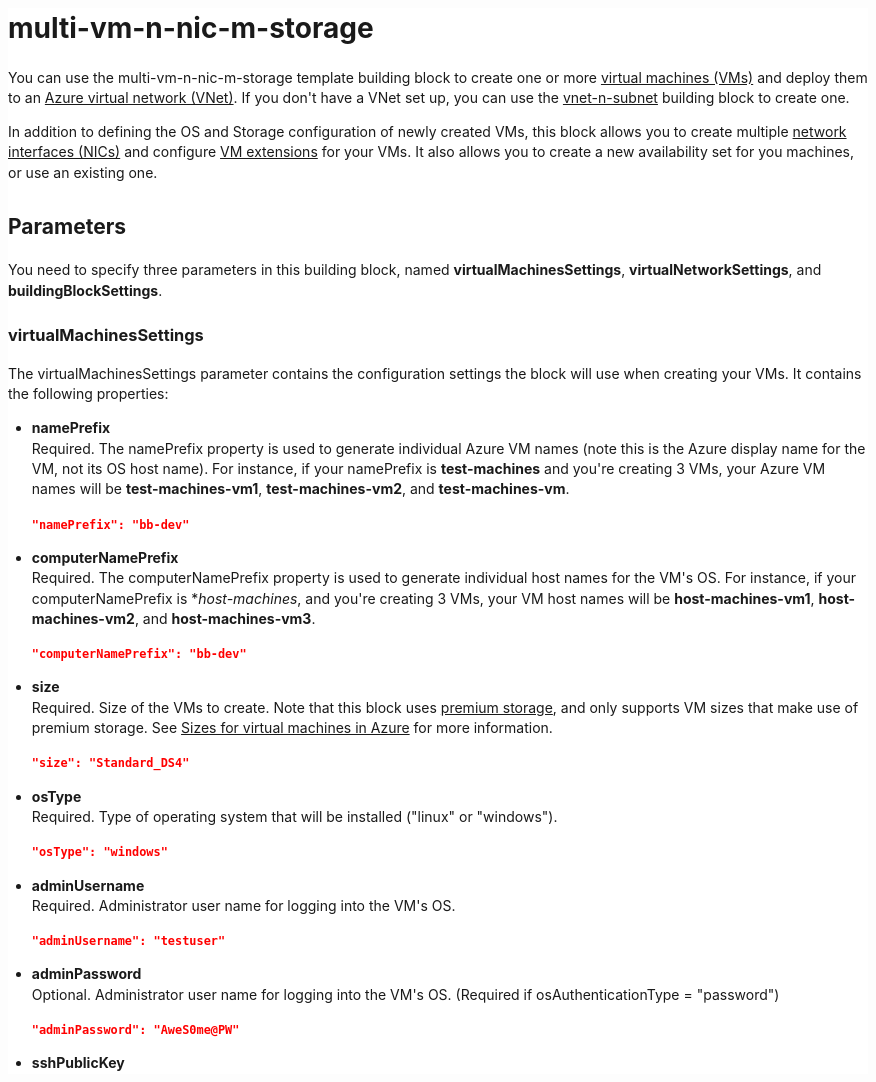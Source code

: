 # multi-vm-n-nic-m-storage

You can use the multi-vm-n-nic-m-storage template building block to create one or more [virtual machines (VMs)](https://azure.microsoft.com/en-us/documentation/services/virtual-machines/) and deploy them to an [Azure virtual network (VNet)](https://azure.microsoft.com/en-us/documentation/articles/virtual-networks-overview/). If you don't have a VNet set up, you can use the [vnet-n-subnet](https://github.com/devkeydet/template-building-blocks/tree/master/scenarios/vnet-n-subnet) building block to create one.

In addition to defining the OS and Storage configuration of newly created VMs, this block allows you to create multiple [network interfaces (NICs)](https://azure.microsoft.com/en-us/documentation/articles/resource-groups-networking/#nic) and configure [VM extensions](https://azure.microsoft.com/en-us/documentation/articles/virtual-machines-windows-extensions-features/) for your VMs. It also allows you to create a new availability set for you machines, or use an existing one.

## Parameters

You need to specify three parameters in this building block, named **virtualMachinesSettings**, **virtualNetworkSettings**, and **buildingBlockSettings**. 

### virtualMachinesSettings
The virtualMachinesSettings parameter contains the configuration settings the block will use when creating your VMs. It contains the following properties:

- **namePrefix**  
  Required. The namePrefix property is used to generate individual Azure VM names (note this is the Azure display name for the VM, not its OS host name). For instance, if your namePrefix is **test-machines** and you're creating 3 VMs, your Azure VM names will be **test-machines-vm1**, **test-machines-vm2**, and **test-machines-vm**.   
  ```json
  "namePrefix": "bb-dev"
  ```
- **computerNamePrefix**  
  Required. The computerNamePrefix property is used to generate individual host names for the VM's OS. For instance, if your computerNamePrefix is **host-machines*, and you're creating 3 VMs, your VM host names will be **host-machines-vm1**, **host-machines-vm2**, and **host-machines-vm3**. 
  ```json
  "computerNamePrefix": "bb-dev"
  ```
- **size**  
  Required. Size of the VMs to create. Note that this block uses [premium storage](https://azure.microsoft.com/en-us/documentation/articles/storage-premium-storage/), and only supports VM sizes that make use of premium storage. See [Sizes for virtual machines in Azure](https://azure.microsoft.com/en-us/documentation/articles/virtual-machines-windows-sizes/) for more information.
  ```json
  "size": "Standard_DS4"
  ```
- **osType**  
  Required. Type of operating system that will be installed ("linux" or "windows").
  ```json
  "osType": "windows"
  ```
- **adminUsername**  
  Required. Administrator user name for logging into the VM's OS. 
  ```json
  "adminUsername": "testuser"
  ```
- **adminPassword**  
	Optional. Administrator user name for logging into the VM's OS. (Required if osAuthenticationType = "password") 
  ```json
  "adminPassword": "AweS0me@PW"
  ```
- **sshPublicKey**  
